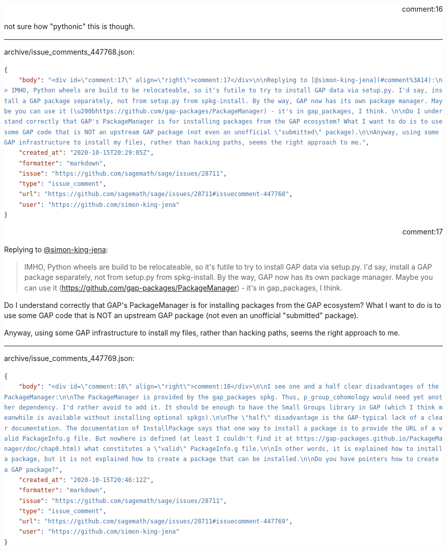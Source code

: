 <div id="comment:16" align="right">comment:16</div>

not sure how "pythonic" this is though.



---

archive/issue_comments_447768.json:
```json
{
    "body": "<div id=\"comment:17\" align=\"right\">comment:17</div>\n\nReplying to [@simon-king-jena](#comment%3A14):\n> IMHO, Python wheels are build to be relocateable, so it's futile to try to install GAP data via setup.py. I'd say, install a GAP package separately, not from setup.py from spkg-install. By the way, GAP now has its own package manager. Maybe you can use it (\u200bhttps://github.com/gap-packages/PackageManager) - it's in gap_packages, I think. \n\nDo I understand correctly that GAP's PackageManager is for installing packages from the GAP ecosystem? What I want to do is to use some GAP code that is NOT an upstream GAP package (not even an unofficial \"submitted\" package).\n\nAnyway, using some GAP infrastructure to install my files, rather than hacking paths, seems the right approach to me.",
    "created_at": "2020-10-15T20:29:05Z",
    "formatter": "markdown",
    "issue": "https://github.com/sagemath/sage/issues/28711",
    "type": "issue_comment",
    "url": "https://github.com/sagemath/sage/issues/28711#issuecomment-447768",
    "user": "https://github.com/simon-king-jena"
}
```

<div id="comment:17" align="right">comment:17</div>

Replying to [@simon-king-jena](#comment%3A14):
> IMHO, Python wheels are build to be relocateable, so it's futile to try to install GAP data via setup.py. I'd say, install a GAP package separately, not from setup.py from spkg-install. By the way, GAP now has its own package manager. Maybe you can use it (​https://github.com/gap-packages/PackageManager) - it's in gap_packages, I think. 

Do I understand correctly that GAP's PackageManager is for installing packages from the GAP ecosystem? What I want to do is to use some GAP code that is NOT an upstream GAP package (not even an unofficial "submitted" package).

Anyway, using some GAP infrastructure to install my files, rather than hacking paths, seems the right approach to me.



---

archive/issue_comments_447769.json:
```json
{
    "body": "<div id=\"comment:18\" align=\"right\">comment:18</div>\n\nI see one and a half clear disadvantages of the PackageManager:\n\nThe PackageManager is provided by the gap_packages spkg. Thus, p_group_cohomology would need yet another dependency. I'd rather avoid to add it. It should be enough to have the Small Groups library in GAP (which I think meanwhile is available without installing optional spkgs).\n\nThe \"half\" disadvantage is the GAP-typical lack of a clear documentation. The documentation of InstallPackage says that one way to install a package is to provide the URL of a valid PackageInfo.g file. But nowhere is defined (at least I couldn't find it at https://gap-packages.github.io/PackageManager/doc/chap0.html) what constitutes a \"valid\" PackageInfo.g file.\n\nIn other words, it is explained how to install a package, but it is not explained how to create a package that can be installed.\n\nDo you have pointers how to create a GAP package?",
    "created_at": "2020-10-15T20:46:12Z",
    "formatter": "markdown",
    "issue": "https://github.com/sagemath/sage/issues/28711",
    "type": "issue_comment",
    "url": "https://github.com/sagemath/sage/issues/28711#issuecomment-447769",
    "user": "https://github.com/simon-king-jena"
}
```

